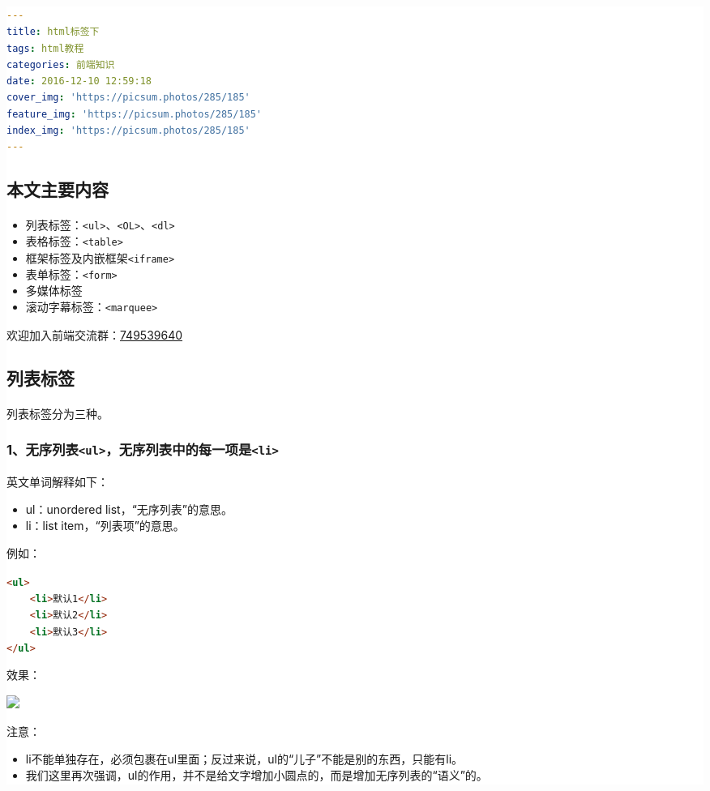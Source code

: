 ```yaml
---
title: html标签下
tags: html教程
categories: 前端知识
date: 2016-12-10 12:59:18
cover_img: 'https://picsum.photos/285/185'
feature_img: 'https://picsum.photos/285/185'
index_img: 'https://picsum.photos/285/185'
---
```


## 本文主要内容

 - 列表标签：`<ul>`、`<OL>`、`<dl>`
 - 表格标签：`<table>`
 - 框架标签及内嵌框架`<iframe>`
 - 表单标签：`<form>`
 - 多媒体标签
 - 滚动字幕标签：`<marquee>`


欢迎加入前端交流群：[749539640](//shang.qq.com/wpa/qunwpa?idkey=f528775f242a7c39fe8512383febb8990e621bf97354c2fb82f6832097b7c501) 

## 列表标签

列表标签分为三种。

### 1、无序列表`<ul>`，无序列表中的每一项是`<li>`

英文单词解释如下：

- ul：unordered list，“无序列表”的意思。
- li：list item，“列表项”的意思。

例如：

```html
<ul>
	<li>默认1</li>
	<li>默认2</li>
	<li>默认3</li>
</ul>
```

效果：

![](http://img.smyhvae.com/2015-10-02-cnblogs_html_01.png)

注意：

- li不能单独存在，必须包裹在ul里面；反过来说，ul的“儿子”不能是别的东西，只能有li。
- 我们这里再次强调，ul的作用，并不是给文字增加小圆点的，而是增加无序列表的“语义”的。
